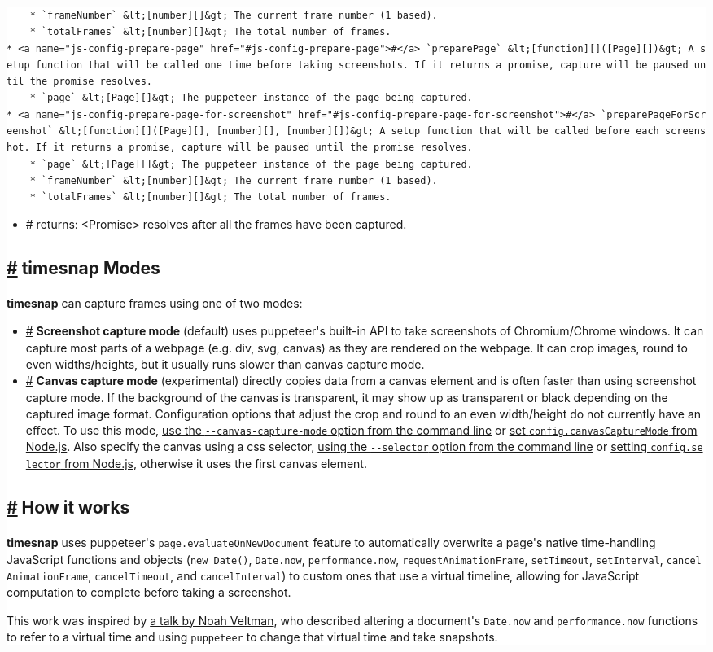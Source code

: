         * `frameNumber` &lt;[number][]&gt; The current frame number (1 based).
        * `totalFrames` &lt;[number][]&gt; The total number of frames.
    * <a name="js-config-prepare-page" href="#js-config-prepare-page">#</a> `preparePage` &lt;[function][]([Page][])&gt; A setup function that will be called one time before taking screenshots. If it returns a promise, capture will be paused until the promise resolves.
        * `page` &lt;[Page][]&gt; The puppeteer instance of the page being captured.
    * <a name="js-config-prepare-page-for-screenshot" href="#js-config-prepare-page-for-screenshot">#</a> `preparePageForScreenshot` &lt;[function][]([Page][], [number][], [number][])&gt; A setup function that will be called before each screenshot. If it returns a promise, capture will be paused until the promise resolves.
        * `page` &lt;[Page][]&gt; The puppeteer instance of the page being captured.
        * `frameNumber` &lt;[number][]&gt; The current frame number (1 based).
        * `totalFrames` &lt;[number][]&gt; The total number of frames.
* <a name="js-api-return" href="#js-api-return">#</a> returns: &lt;[Promise][]&gt; resolves after all the frames have been captured.

## <a name="modes" href="#modes">#</a> **timesnap** Modes
**timesnap** can capture frames using one of two modes:
  * <a name="screenshot-capture-mode" href="#screenshot-capture-mode">#</a> **Screenshot capture mode** (default) uses puppeteer's built-in API to take screenshots of Chromium/Chrome windows. It can capture most parts of a webpage (e.g. div, svg, canvas) as they are rendered on the webpage. It can crop images, round to even widths/heights, but it usually runs slower than canvas capture mode.
  * <a name="canvas-capture-mode" href="#canvas-capture-mode">#</a> **Canvas capture mode** (experimental) directly copies data from a canvas element and is often faster than using screenshot capture mode. If the background of the canvas is transparent, it may show up as transparent or black depending on the captured image format. Configuration options that adjust the crop and round to an even width/height do not currently have an effect. To use this mode, [use the `--canvas-capture-mode` option from the command line](#cli-options-canvas-capture-mode) or [set `config.canvasCaptureMode` from Node.js](#js-config-canvas-capture-mode). Also specify the canvas using a css selector, [using the `--selector` option from the command line](#cli-options-selector) or [setting `config.selector` from Node.js](#js-config-selector), otherwise it uses the first canvas element.

## <a name="how-it-works" href="#how-it-works">#</a> How it works
**timesnap** uses puppeteer's `page.evaluateOnNewDocument` feature to automatically overwrite a page's native time-handling JavaScript functions and objects (`new Date()`, `Date.now`, `performance.now`, `requestAnimationFrame`, `setTimeout`, `setInterval`, `cancelAnimationFrame`, `cancelTimeout`, and `cancelInterval`) to custom ones that use a virtual timeline, allowing for JavaScript computation to complete before taking a screenshot.

This work was inspired by [a talk by Noah Veltman](https://github.com/veltman/d3-unconf), who described altering a document's `Date.now` and `performance.now` functions to refer to a virtual time and using `puppeteer` to change that virtual time and take snapshots.

[Object]: https://developer.mozilla.org/en-US/docs/Web/JavaScript/Reference/Global_Objects/Object
[Array]: https://developer.mozilla.org/en-US/docs/Web/JavaScript/Reference/Global_Objects/Array
[Promise]: https://developer.mozilla.org/en-US/docs/Web/JavaScript/Reference/Global_Objects/Promise
[string]: https://developer.mozilla.org/en-US/docs/Web/JavaScript/Data_structures#String_type
[number]: https://developer.mozilla.org/en-US/docs/Web/JavaScript/Data_structures#Number_type
[boolean]: https://developer.mozilla.org/en-US/docs/Web/JavaScript/Data_structures#Boolean_type
[function]: https://developer.mozilla.org/en-US/docs/Web/JavaScript/Reference/Functions
[CSS selector]: https://developer.mozilla.org/en-US/docs/Web/CSS/CSS_Selectors
[Buffer]: https://nodejs.org/api/buffer.html#buffer_class_buffer
[Page]: https://github.com/GoogleChrome/puppeteer/blob/master/docs/api.md#class-page

